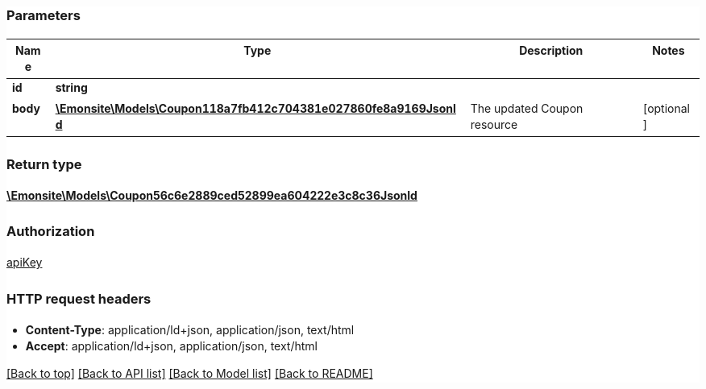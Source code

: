 ### Parameters

Name | Type | Description  | Notes
------------- | ------------- | ------------- | -------------
 **id** | **string**|  |
 **body** | [**\Emonsite\Models\Coupon118a7fb412c704381e027860fe8a9169Jsonld**](../Model/Coupon118a7fb412c704381e027860fe8a9169Jsonld.md)| The updated Coupon resource | [optional]

### Return type

[**\Emonsite\Models\Coupon56c6e2889ced52899ea604222e3c8c36Jsonld**](../Model/Coupon56c6e2889ced52899ea604222e3c8c36Jsonld.md)

### Authorization

[apiKey](../../README.md#apiKey)

### HTTP request headers

 - **Content-Type**: application/ld+json, application/json, text/html
 - **Accept**: application/ld+json, application/json, text/html

[[Back to top]](#) [[Back to API list]](../../README.md#documentation-for-api-endpoints) [[Back to Model list]](../../README.md#documentation-for-models) [[Back to README]](../../README.md)

